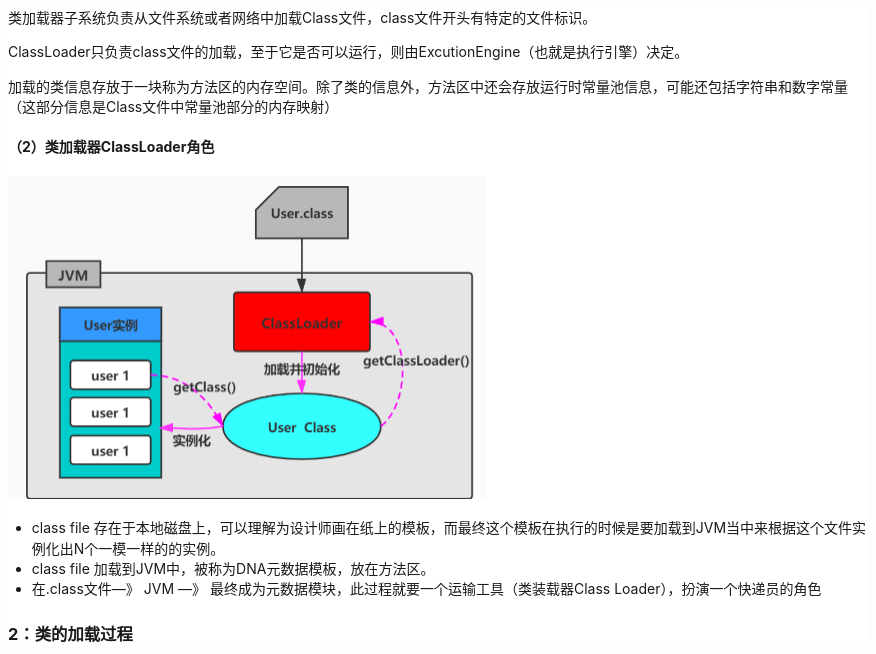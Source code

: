 类加载器子系统负责从文件系统或者网络中加载Class文件，class文件开头有特定的文件标识。

ClassLoader只负责class文件的加载，至于它是否可以运行，则由ExcutionEngine（也就是执行引擎）决定。

加载的类信息存放于一块称为方法区的内存空间。除了类的信息外，方法区中还会存放运行时常量池信息，可能还包括字符串和数字常量（这部分信息是Class文件中常量池部分的内存映射）

#### （2）类加载器ClassLoader角色

 <img src="./images/image-20220625124023657.png" alt="image-20220625124023657" style="zoom:50%;" />     

- class file 存在于本地磁盘上，可以理解为设计师画在纸上的模板，而最终这个模板在执行的时候是要加载到JVM当中来根据这个文件实例化出N个一模一样的的实例。
- class file 加载到JVM中，被称为DNA元数据模板，放在方法区。
- 在.class文件—》 JVM —》 最终成为元数据模块，此过程就要一个运输工具（类装载器Class Loader），扮演一个快递员的角色

### 2：类的加载过程
